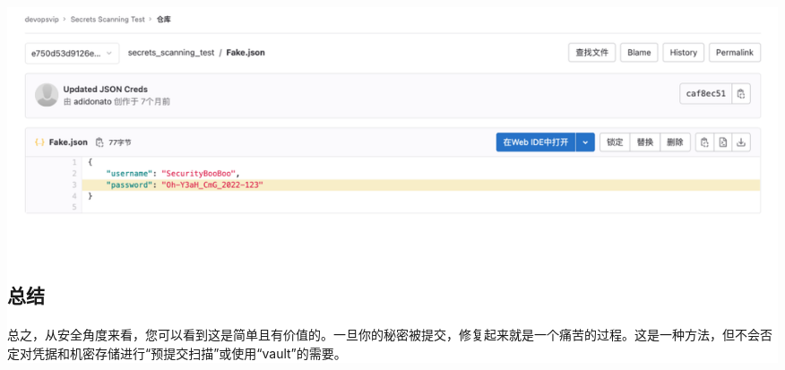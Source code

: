  ![Alt Image Text](../images/chap6_4_n9.png "Body image")


## 总结

总之，从安全角度来看，您可以看到这是简单且有价值的。一旦你的秘密被提交，修复起来就是一个痛苦的过程。这是一种方法，但不会否定对凭据和机密存储进行“预提交扫描”或使用“vault”的需要。